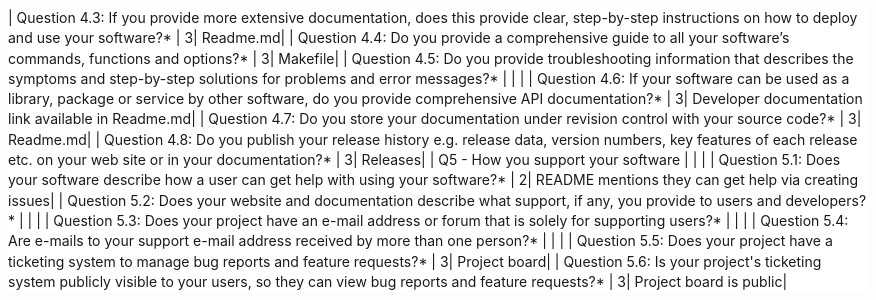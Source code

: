 | Question 4.3: If you provide more extensive documentation, does this provide clear, step-by-step instructions on how to deploy and use your software?\*                                                                                                                                                                                                                                                             |       3|          Readme.md|
| Question 4.4: Do you provide a comprehensive guide to all your software’s commands, functions and options?\*                                                                                                                                                                                                                                                                                                        |       3|          Makefile|
| Question 4.5: Do you provide troubleshooting information that describes the symptoms and step-by-step solutions for problems and error messages?\*                                                                                                                                                                                                                                                                  |       |          |
| Question 4.6: If your software can be used as a library, package or service by other software, do you provide comprehensive API documentation?\*                                                                                                                                                                                                                                                                    |       3|          Developer documentation link available in Readme.md|
| Question 4.7: Do you store your documentation under revision control with your source code?\*                                                                                                                                                                                                                                                                                                                       |      3|          Readme.md|
| Question 4.8: Do you publish your release history e.g. release data, version numbers, key features of each release etc. on your web site or in your documentation?\*                                                                                                                                                                                                                                                |      3|          Releases|
| Q5 - How you support your software                                                                                                                                                                                                                                                                                                                                                                                  |       |          |
| Question 5.1: Does your software describe how a user can get help with using your software?\*                                                                                                                                                                                                                                                                                                                       |       2|          README mentions they can get help via creating issues|
| Question 5.2: Does your website and documentation describe what support, if any, you provide to users and developers?\*                                                                                                                                                                                                                                                                                             |       |          |
| Question 5.3: Does your project have an e-mail address or forum that is solely for supporting users?\*                                                                                                                                                                                                                                                                                                              |       |          |
| Question 5.4: Are e-mails to your support e-mail address received by more than one person?\*                                                                                                                                                                                                                                                                                                                        |       |          |
| Question 5.5: Does your project have a ticketing system to manage bug reports and feature requests?\*                                                                                                                                                                                                                                                                                                               |       3|          Project board|
| Question 5.6: Is your project's ticketing system publicly visible to your users, so they can view bug reports and feature requests?\*                                                                                                                                                                                                                                                                               |       3|          Project board is public|